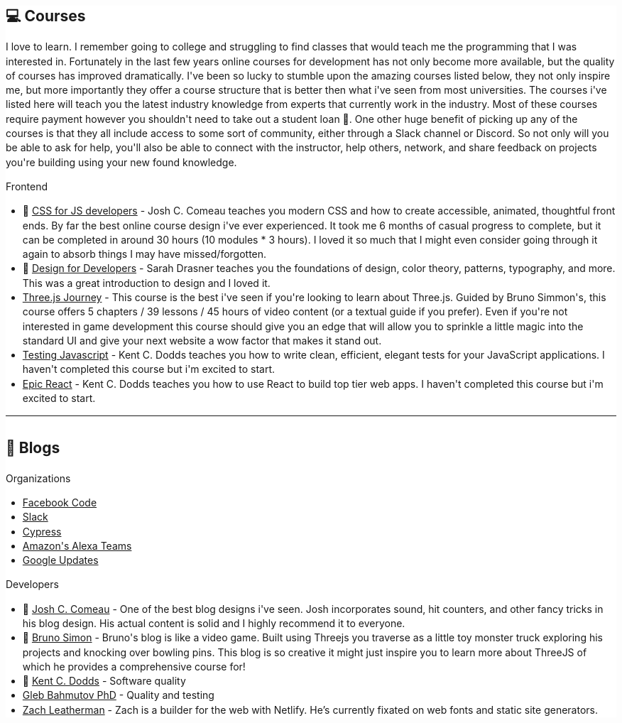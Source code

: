 
## :computer: Courses

I love to learn. I remember going to college and struggling to find classes that would teach me the programming that I was interested in. Fortunately in the last few years online courses for development has not only become more available, but the quality of courses has improved dramatically. I've been so lucky to stumble upon the amazing courses listed below, they not only inspire me, but more importantly they offer a course structure that is better then what i've seen from most universities. The courses i've listed here will teach you the latest industry knowledge from experts that currently work in the industry. Most of these courses require payment however you shouldn't need to take out a student loan 🤕. One other huge benefit of picking up any of the courses is that they all include access to some sort of community, either through a Slack channel or Discord. So not only will you be able to ask for help, you'll also be able to connect with the instructor, help others, network, and share feedback on projects you're building using your new found knowledge.

Frontend

- 🌟 [CSS for JS developers](https://css-for-js.dev/) - Josh C. Comeau teaches you modern CSS and how to create accessible, animated, thoughtful front ends. By far the best online course design i've ever experienced. It took me 6 months of casual progress to complete, but it can be completed in around 30 hours (10 modules * 3 hours). I loved it so much that I might even consider going through it again to absorb things I may have missed/forgotten.
- 🌟 [Design for Developers](https://frontendmasters.com/courses/design-for-developers/) - Sarah Drasner teaches you the foundations of design, color theory, patterns, typography, and more. This was a great introduction to design and I loved it.
- [Three.js Journey](https://threejs-journey.com/) - This course is the best i've seen if you're looking to learn about Three.js. Guided by Bruno Simmon's, this course offers 5 chapters / 39 lessons / 45 hours of video content (or a textual guide if you prefer). Even if you're not interested in game development this course should give you an edge that will allow you to sprinkle a little magic into the standard UI and give your next website a wow factor that makes it stand out.
- [Testing Javascript](https://testingjavascript.com/) - Kent C. Dodds teaches you how to write clean, efficient, elegant tests for your JavaScript applications. I haven't completed this course but i'm excited to start.
- [Epic React](https://epicreact.dev/) - Kent C. Dodds teaches you how to use React to build top tier web apps. I haven't completed this course but i'm excited to start.

---

## 📰 Blogs

Organizations

- [Facebook Code](https://code.facebook.com/)
- [Slack](https://slackhq.com/)
- [Cypress](https://www.cypress.io/blog/)
- [Amazon's Alexa Teams](https://developer.amazon.com/en-US/blogs/alexa)
- [Google Updates](https://developers.google.com/web/updates/)

Developers

- 🌟 [Josh C. Comeau](https://www.joshwcomeau.com/) - One of the best blog designs i've seen. Josh incorporates sound, hit counters, and other fancy tricks in his blog design. His actual content is solid and I highly recommend it to everyone.
- 🌟 [Bruno Simon](https://bruno-simon.com/) - Bruno's blog is like a video game. Built using Threejs you traverse as a little toy monster truck exploring his projects and knocking over bowling pins. This blog is so creative it might just inspire you to learn more about ThreeJS of which he provides a comprehensive course for!
- 🌟 [Kent C. Dodds](https://kentcdodds.com/) - Software quality
- [Gleb Bahmutov PhD](https://glebbahmutov.com/blog/) - Quality and testing
- [Zach Leatherman](https://www.zachleat.com/) - Zach is a builder for the web with Netlify. He’s currently fixated on web fonts and static site generators.
